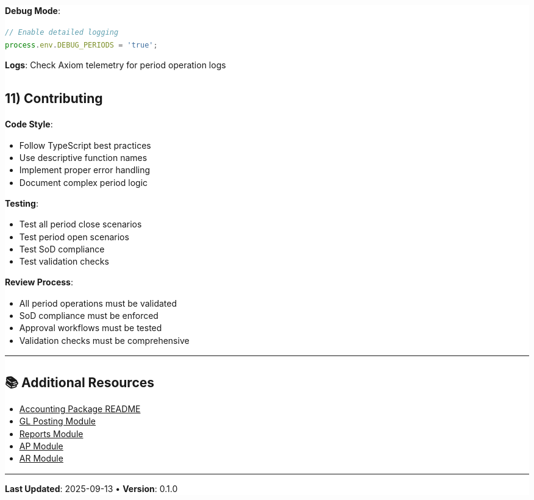 **Debug Mode**:

```typescript
// Enable detailed logging
process.env.DEBUG_PERIODS = 'true';
```

**Logs**: Check Axiom telemetry for period operation logs

## 11) Contributing

**Code Style**:

- Follow TypeScript best practices
- Use descriptive function names
- Implement proper error handling
- Document complex period logic

**Testing**:

- Test all period close scenarios
- Test period open scenarios
- Test SoD compliance
- Test validation checks

**Review Process**:

- All period operations must be validated
- SoD compliance must be enforced
- Approval workflows must be tested
- Validation checks must be comprehensive

---

## 📚 **Additional Resources**

- [Accounting Package README](../README.md)
- [GL Posting Module](../posting.ts)
- [Reports Module](../reports/README.md)
- [AP Module](../ap/README.md)
- [AR Module](../ar/README.md)

---

**Last Updated**: 2025-09-13 • **Version**: 0.1.0
